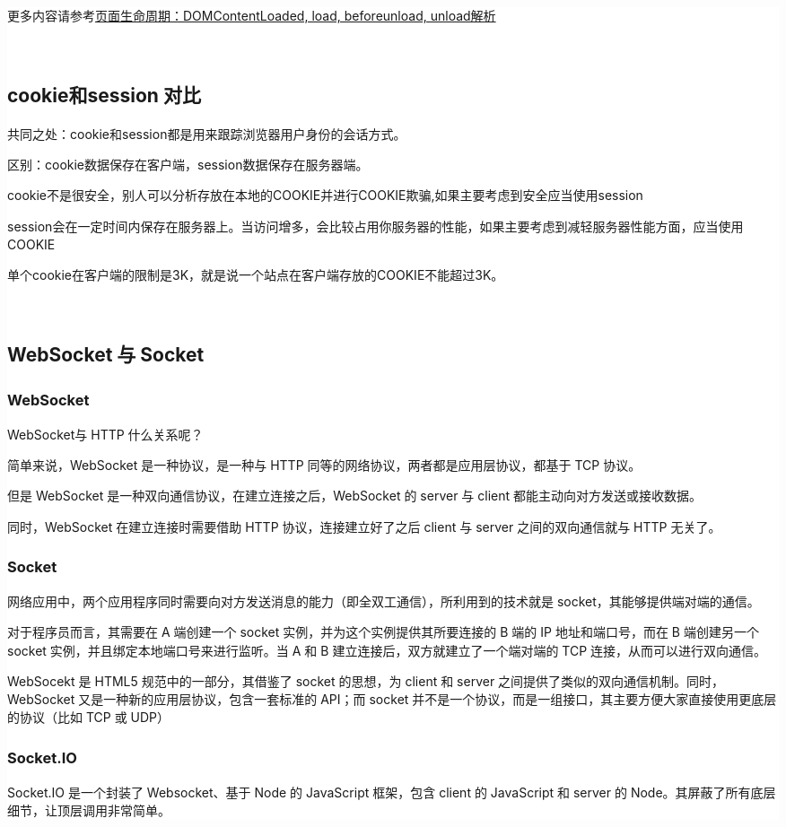 更多内容请参考[页面生命周期：DOMContentLoaded, load, beforeunload, unload解析](https://github.com/fi3ework/blog/issues/3)


<br/>



## cookie和session 对比

共同之处：cookie和session都是用来跟踪浏览器用户身份的会话方式。

区别：cookie数据保存在客户端，session数据保存在服务器端。

cookie不是很安全，别人可以分析存放在本地的COOKIE并进行COOKIE欺骗,如果主要考虑到安全应当使用session

session会在一定时间内保存在服务器上。当访问增多，会比较占用你服务器的性能，如果主要考虑到减轻服务器性能方面，应当使用COOKIE

单个cookie在客户端的限制是3K，就是说一个站点在客户端存放的COOKIE不能超过3K。





<br/>

## WebSocket 与 Socket

### WebSocket

WebSocket与 HTTP 什么关系呢？

简单来说，WebSocket 是一种协议，是一种与 HTTP 同等的网络协议，两者都是应用层协议，都基于 TCP 协议。

但是 WebSocket 是一种双向通信协议，在建立连接之后，WebSocket 的 server 与 client 都能主动向对方发送或接收数据。

同时，WebSocket 在建立连接时需要借助 HTTP 协议，连接建立好了之后 client 与 server 之间的双向通信就与 HTTP 无关了。

### Socket

网络应用中，两个应用程序同时需要向对方发送消息的能力（即全双工通信），所利用到的技术就是 socket，其能够提供端对端的通信。

对于程序员而言，其需要在 A 端创建一个 socket 实例，并为这个实例提供其所要连接的 B 端的 IP 地址和端口号，而在 B 端创建另一个 socket 实例，并且绑定本地端口号来进行监听。当 A 和 B 建立连接后，双方就建立了一个端对端的 TCP 连接，从而可以进行双向通信。

WebSocekt 是 HTML5 规范中的一部分，其借鉴了 socket 的思想，为 client 和 server 之间提供了类似的双向通信机制。同时，WebSocket 又是一种新的应用层协议，包含一套标准的 API；而 socket 并不是一个协议，而是一组接口，其主要方便大家直接使用更底层的协议（比如 TCP 或 UDP）

### Socket.IO

Socket.IO 是一个封装了 Websocket、基于 Node 的 JavaScript 框架，包含 client 的 JavaScript 和 server 的 Node。其屏蔽了所有底层细节，让顶层调用非常简单。